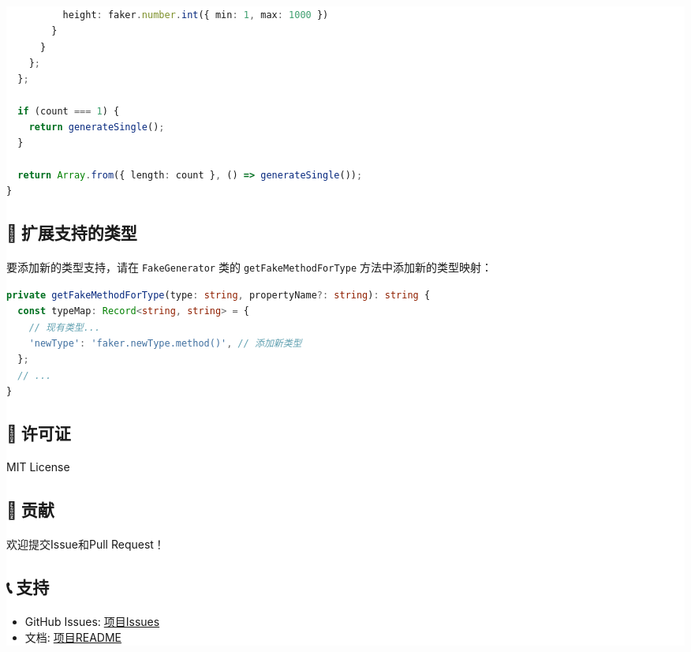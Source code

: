 ```typescript
          height: faker.number.int({ min: 1, max: 1000 })
        }
      }
    };
  };
  
  if (count === 1) {
    return generateSingle();
  }
  
  return Array.from({ length: count }, () => generateSingle());
}
```

## 🔄 扩展支持的类型

要添加新的类型支持，请在 `FakeGenerator` 类的 `getFakeMethodForType` 方法中添加新的类型映射：

```typescript
private getFakeMethodForType(type: string, propertyName?: string): string {
  const typeMap: Record<string, string> = {
    // 现有类型...
    'newType': 'faker.newType.method()', // 添加新类型
  };
  // ...
}
```

## 📄 许可证

MIT License

## 🤝 贡献

欢迎提交Issue和Pull Request！

## 📞 支持

- GitHub Issues: [项目Issues](https://github.com/ZZITE/type-generator-faker-mcp/issues)
- 文档: [项目README](https://github.com/ZZITE/type-generator-faker-mcp#readme)